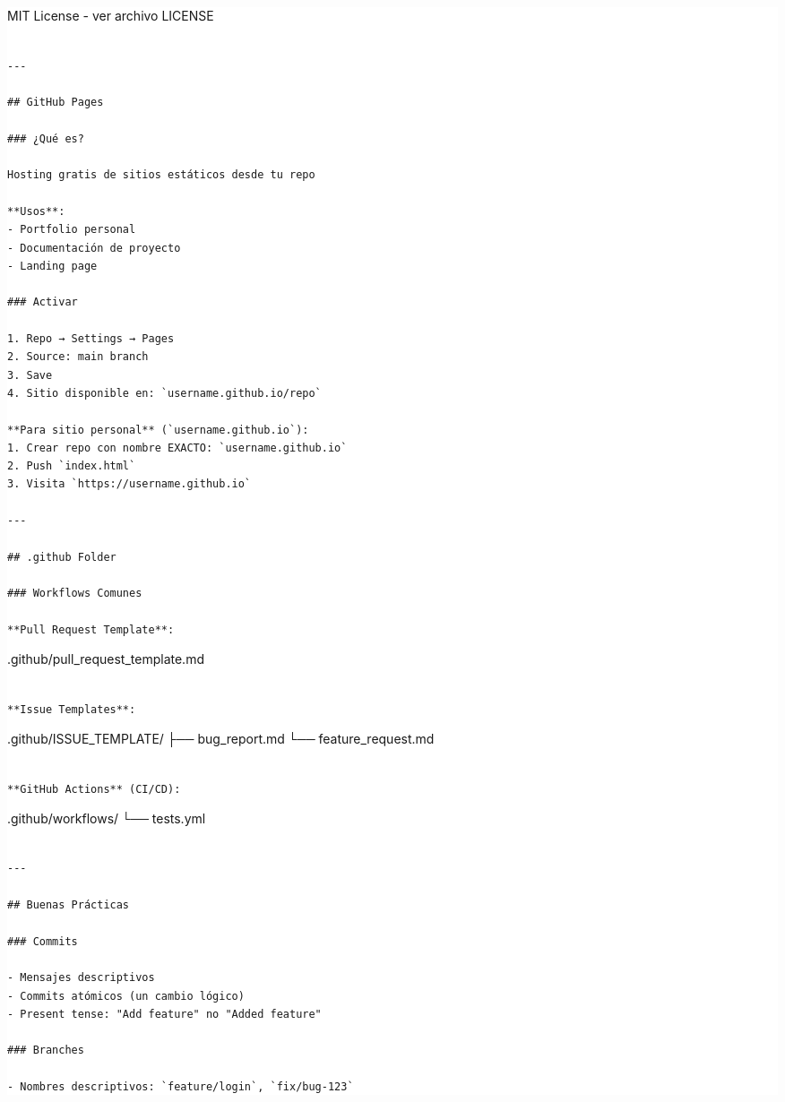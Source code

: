MIT License - ver archivo LICENSE
```

---

## GitHub Pages

### ¿Qué es?

Hosting gratis de sitios estáticos desde tu repo

**Usos**:
- Portfolio personal
- Documentación de proyecto
- Landing page

### Activar

1. Repo → Settings → Pages
2. Source: main branch
3. Save
4. Sitio disponible en: `username.github.io/repo`

**Para sitio personal** (`username.github.io`):
1. Crear repo con nombre EXACTO: `username.github.io`
2. Push `index.html`
3. Visita `https://username.github.io`

---

## .github Folder

### Workflows Comunes

**Pull Request Template**:
```
.github/pull_request_template.md
```

**Issue Templates**:
```
.github/ISSUE_TEMPLATE/
├── bug_report.md
└── feature_request.md
```

**GitHub Actions** (CI/CD):
```
.github/workflows/
└── tests.yml
```

---

## Buenas Prácticas

### Commits

- Mensajes descriptivos
- Commits atómicos (un cambio lógico)
- Present tense: "Add feature" no "Added feature"

### Branches

- Nombres descriptivos: `feature/login`, `fix/bug-123`
```